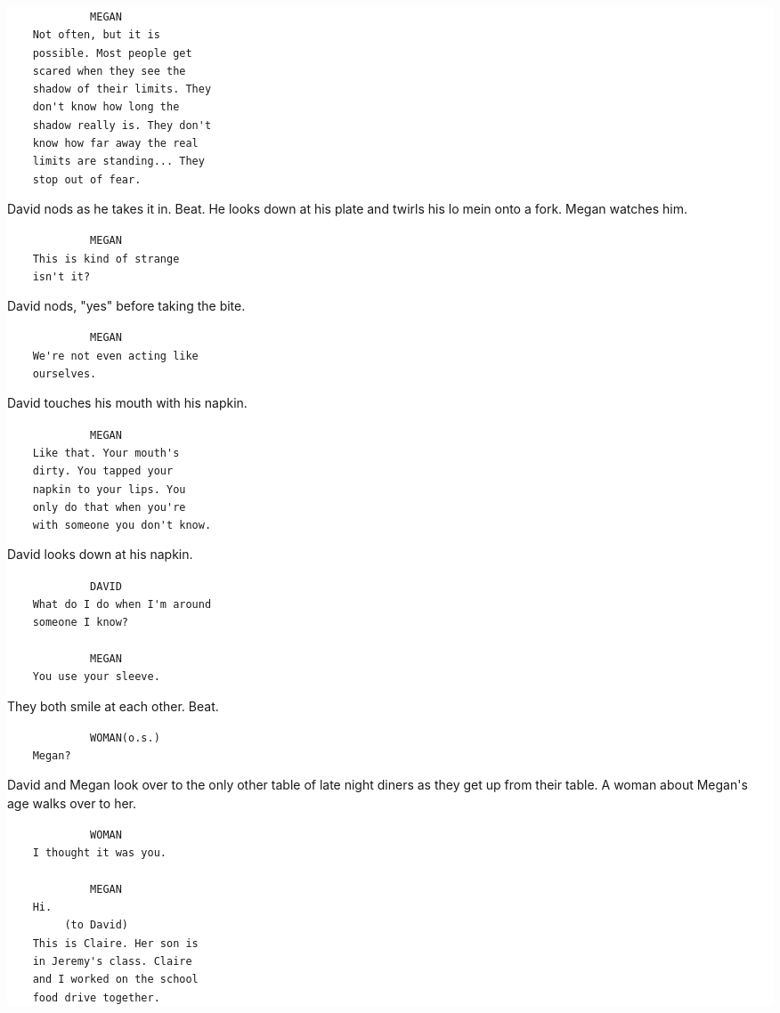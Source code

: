 				 MEGAN
		Not often, but it is
		possible. Most people get
		scared when they see the
		shadow of their limits. They
		don't know how long the
		shadow really is. They don't
		know how far away the real
		limits are standing... They
		stop out of fear.

David nods as he takes it in. Beat. He looks down at his plate and twirls his lo
mein onto a fork. Megan watches him.

				 MEGAN
		This is kind of strange
		isn't it?

David nods, "yes" before taking the bite.

				 MEGAN
		We're not even acting like
		ourselves.

David touches his mouth with his napkin.

				 MEGAN
		Like that. Your mouth's
		dirty. You tapped your
		napkin to your lips. You
		only do that when you're
		with someone you don't know.

David looks down at his napkin.

				 DAVID
		What do I do when I'm around
		someone I know?

				 MEGAN
		You use your sleeve.

They both smile at each other. Beat.

				 WOMAN(o.s.)
		Megan?

David and Megan look over to the only other table of late night diners as they
get up from their table. A woman about Megan's age walks over to her.

				 WOMAN
		I thought it was you.

				 MEGAN
		Hi.
			 (to David)
		This is Claire. Her son is
		in Jeremy's class. Claire
		and I worked on the school
		food drive together.
